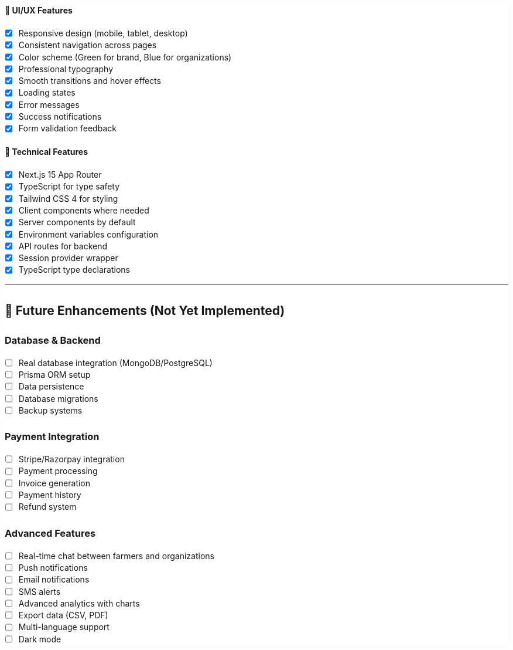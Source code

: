 #### 🎨 UI/UX Features
- [x] Responsive design (mobile, tablet, desktop)
- [x] Consistent navigation across pages
- [x] Color scheme (Green for brand, Blue for organizations)
- [x] Professional typography
- [x] Smooth transitions and hover effects
- [x] Loading states
- [x] Error messages
- [x] Success notifications
- [x] Form validation feedback

#### 🔧 Technical Features
- [x] Next.js 15 App Router
- [x] TypeScript for type safety
- [x] Tailwind CSS 4 for styling
- [x] Client components where needed
- [x] Server components by default
- [x] Environment variables configuration
- [x] API routes for backend
- [x] Session provider wrapper
- [x] TypeScript type declarations

---

## 🚧 Future Enhancements (Not Yet Implemented)

### Database & Backend
- [ ] Real database integration (MongoDB/PostgreSQL)
- [ ] Prisma ORM setup
- [ ] Data persistence
- [ ] Database migrations
- [ ] Backup systems

### Payment Integration
- [ ] Stripe/Razorpay integration
- [ ] Payment processing
- [ ] Invoice generation
- [ ] Payment history
- [ ] Refund system

### Advanced Features
- [ ] Real-time chat between farmers and organizations
- [ ] Push notifications
- [ ] Email notifications
- [ ] SMS alerts
- [ ] Advanced analytics with charts
- [ ] Export data (CSV, PDF)
- [ ] Multi-language support
- [ ] Dark mode
